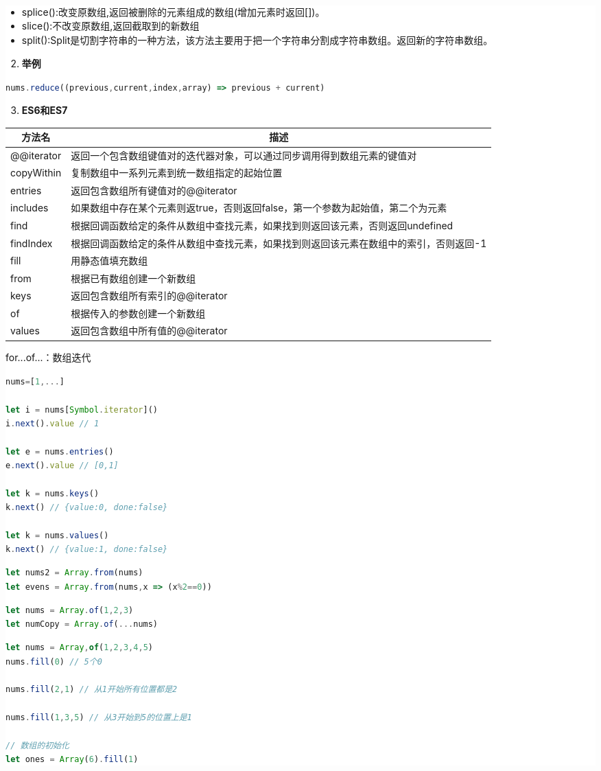 * splice():改变原数组,返回被删除的元素组成的数组(增加元素时返回[])。
* slice():不改变原数组,返回截取到的新数组
* split():Split是切割字符串的一种方法，该方法主要用于把一个字符串分割成字符串数组。返回新的字符串数组。

2. **举例**
```js
nums.reduce((previous,current,index,array) => previous + current)
```

3. **ES6和ES7**

| 方法名        | 描述    |
| --------    | -----   |
| @@iterator  | 返回一个包含数组键值对的迭代器对象，可以通过同步调用得到数组元素的键值对  |
| copyWithin  | 复制数组中一系列元素到统一数组指定的起始位置     |
| entries     | 返回包含数组所有键值对的@@iterator     |
| includes    | 如果数组中存在某个元素则返true，否则返回false，第一个参数为起始值，第二个为元素  |
| find        | 根据回调函数给定的条件从数组中查找元素，如果找到则返回该元素，否则返回undefined |
| findIndex   | 根据回调函数给定的条件从数组中查找元素，如果找到则返回该元素在数组中的索引，否则返回-1 |
| fill        | 用静态值填充数组 |
| from        | 根据已有数组创建一个新数组 |
| keys        | 返回包含数组所有索引的@@iterator      |
| of          | 根据传入的参数创建一个新数组   |
| values      | 返回包含数组中所有值的@@iterator     |

for...of...：数组迭代
```js
nums=[1,...]

let i = nums[Symbol.iterator]()
i.next().value // 1

let e = nums.entries()
e.next().value // [0,1]
	
let k = nums.keys()
k.next() // {value:0, done:false}

let k = nums.values()
k.next() // {value:1, done:false}
```
```js
let nums2 = Array.from(nums)
let evens = Array.from(nums,x => (x%2==0))
```
```js
let nums = Array.of(1,2,3)
let numCopy = Array.of(...nums)
```
```js
let nums = Array,of(1,2,3,4,5)
nums.fill(0) // 5个0

nums.fill(2,1) // 从1开始所有位置都是2

nums.fill(1,3,5) // 从3开始到5的位置上是1

// 数组的初始化
let ones = Array(6).fill(1)
```